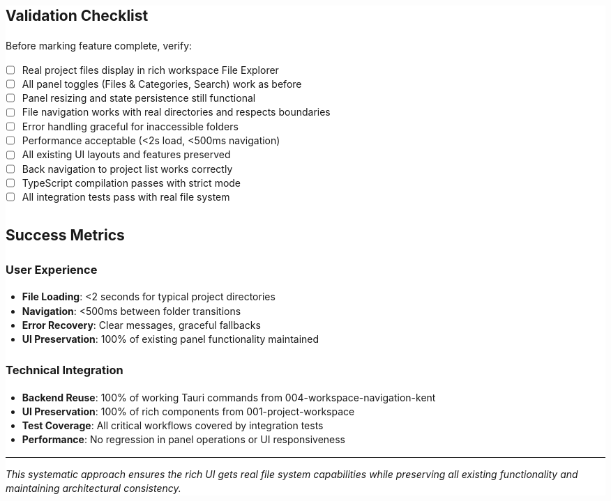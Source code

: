 ## Validation Checklist

Before marking feature complete, verify:

- [ ] Real project files display in rich workspace File Explorer
- [ ] All panel toggles (Files & Categories, Search) work as before
- [ ] Panel resizing and state persistence still functional
- [ ] File navigation works with real directories and respects boundaries
- [ ] Error handling graceful for inaccessible folders
- [ ] Performance acceptable (<2s load, <500ms navigation)
- [ ] All existing UI layouts and features preserved
- [ ] Back navigation to project list works correctly
- [ ] TypeScript compilation passes with strict mode
- [ ] All integration tests pass with real file system

## Success Metrics

### User Experience
- **File Loading**: <2 seconds for typical project directories
- **Navigation**: <500ms between folder transitions
- **Error Recovery**: Clear messages, graceful fallbacks
- **UI Preservation**: 100% of existing panel functionality maintained

### Technical Integration
- **Backend Reuse**: 100% of working Tauri commands from 004-workspace-navigation-kent
- **UI Preservation**: 100% of rich components from 001-project-workspace
- **Test Coverage**: All critical workflows covered by integration tests
- **Performance**: No regression in panel operations or UI responsiveness

---

*This systematic approach ensures the rich UI gets real file system capabilities while preserving all existing functionality and maintaining architectural consistency.*